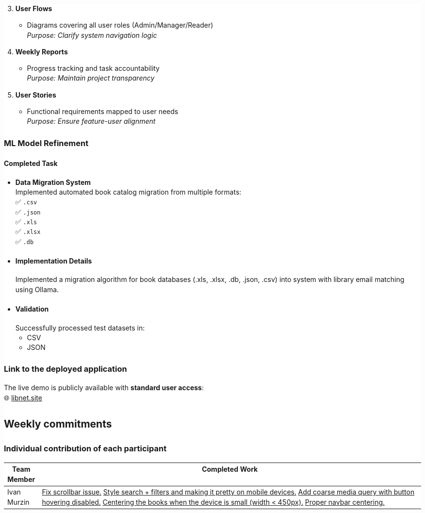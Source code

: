 3. **User Flows**  
   - Diagrams covering all user roles (Admin/Manager/Reader)  
   *Purpose: Clarify system navigation logic*

4. **Weekly Reports**  
   - Progress tracking and task accountability  
   *Purpose: Maintain project transparency*

5. **User Stories**  
   - Functional requirements mapped to user needs  
   *Purpose: Ensure feature-user alignment*
### ML Model Refinement
#### Completed Task
- **Data Migration System**  
Implemented automated book catalog migration from multiple formats:    
  ✅ `.csv`  
  ✅ `.json`  
  ✅ `.xls`  
  ✅ `.xlsx`  
  ✅ `.db`
- #### Implementation Details
    Implemented a migration algorithm for book databases (.xls, .xlsx, .db, .json, .csv) into system with library email matching using Ollama.
- #### Validation
    Successfully processed test datasets in:  
  - CSV
  - JSON

### Link to the deployed application
The live demo is publicly available with **standard user access**:  
🌐 [libnet.site](https://libnet.site)  
## Weekly commitments 
### Individual contribution of each participant
| Team Member     | Completed Work                                                                                                                                                                                                                                                                                                                                                                                                                                                                                                                                                                                                                                                                                                                                                                                                                                                                                                                                                                                                                                                                                                                                                                                                                                                                                                                                                                                                                                                                                                          |
|-----------------|-------------------------------------------------------------------------------------------------------------------------------------------------------------------------------------------------------------------------------------------------------------------------------------------------------------------------------------------------------------------------------------------------------------------------------------------------------------------------------------------------------------------------------------------------------------------------------------------------------------------------------------------------------------------------------------------------------------------------------------------------------------------------------------------------------------------------------------------------------------------------------------------------------------------------------------------------------------------------------------------------------------------------------------------------------------------------------------------------------------------------------------------------------------------------------------------------------------------------------------------------------------------------------------------------------------------------------------------------------------------------------------------------------------------------------------------------------------------------------------------------------------------------|
| Ivan Murzin     | [Fix scrollbar issue.](https://github.com/IU-Capstone-Project-2025/libnet/commit/1cc3dbd5ca72cebd0a9cabad2ba0161dda49c667) [Style search + filters and making it pretty on mobile devices.](https://github.com/IU-Capstone-Project-2025/libnet/commit/773d1702b19c09112310dfe9edb64402d5ca6c56) [Add coarse media query with button hovering disabled.](https://github.com/IU-Capstone-Project-2025/libnet/commit/1cc3dbd5ca72cebd0a9cabad2ba0161dda49c667) [Centering the books when the device is small (width < 450px).](https://github.com/IU-Capstone-Project-2025/libnet/commit/1cc3dbd5ca72cebd0a9cabad2ba0161dda49c667) [Proper navbar centering.](https://github.com/IU-Capstone-Project-2025/libnet/commit/1cc3dbd5ca72cebd0a9cabad2ba0161dda49c667)                                                                                                                                                                                                                                                                                                                                                                                                                                                                                                                                                                                                                                                                                                                                                          |